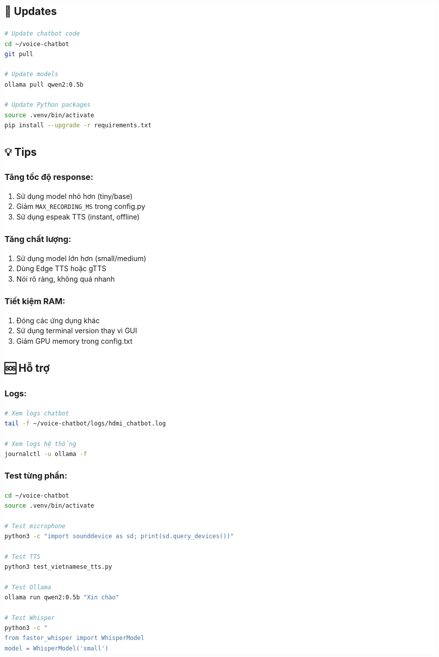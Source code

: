 ## 🔄 Updates

```bash
# Update chatbot code
cd ~/voice-chatbot
git pull

# Update models
ollama pull qwen2:0.5b

# Update Python packages
source .venv/bin/activate
pip install --upgrade -r requirements.txt
```

## 💡 Tips

### Tăng tốc độ response:
1. Sử dụng model nhỏ hơn (tiny/base)
2. Giảm `MAX_RECORDING_MS` trong config.py
3. Sử dụng espeak TTS (instant, offline)

### Tăng chất lượng:
1. Sử dụng model lớn hơn (small/medium)
2. Dùng Edge TTS hoặc gTTS
3. Nói rõ ràng, không quá nhanh

### Tiết kiệm RAM:
1. Đóng các ứng dụng khác
2. Sử dụng terminal version thay vì GUI
3. Giảm GPU memory trong config.txt

## 🆘 Hỗ trợ

### Logs:
```bash
# Xem logs chatbot
tail -f ~/voice-chatbot/logs/hdmi_chatbot.log

# Xem logs hệ thống
journalctl -u ollama -f
```

### Test từng phần:
```bash
cd ~/voice-chatbot
source .venv/bin/activate

# Test microphone
python3 -c "import sounddevice as sd; print(sd.query_devices())"

# Test TTS
python3 test_vietnamese_tts.py

# Test Ollama
ollama run qwen2:0.5b "Xin chào"

# Test Whisper
python3 -c "
from faster_whisper import WhisperModel
model = WhisperModel('small')
```
